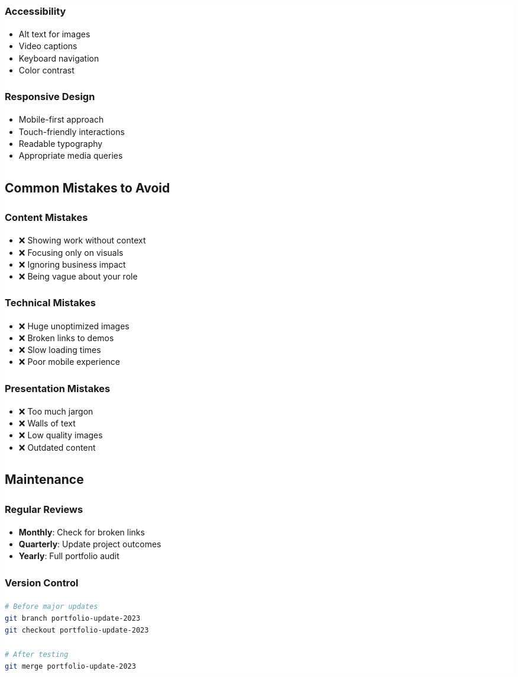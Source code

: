 ### Accessibility
- Alt text for images
- Video captions
- Keyboard navigation
- Color contrast

### Responsive Design
- Mobile-first approach
- Touch-friendly interactions
- Readable typography
- Appropriate media queries

## Common Mistakes to Avoid

### Content Mistakes
- ❌ Showing work without context
- ❌ Focusing only on visuals
- ❌ Ignoring business impact
- ❌ Being vague about your role

### Technical Mistakes
- ❌ Huge unoptimized images
- ❌ Broken links to demos
- ❌ Slow loading times
- ❌ Poor mobile experience

### Presentation Mistakes
- ❌ Too much jargon
- ❌ Walls of text
- ❌ Low quality images
- ❌ Outdated content

## Maintenance

### Regular Reviews
- **Monthly**: Check for broken links
- **Quarterly**: Update project outcomes
- **Yearly**: Full portfolio audit

### Version Control
```bash
# Before major updates
git branch portfolio-update-2023
git checkout portfolio-update-2023

# After testing
git merge portfolio-update-2023
```
